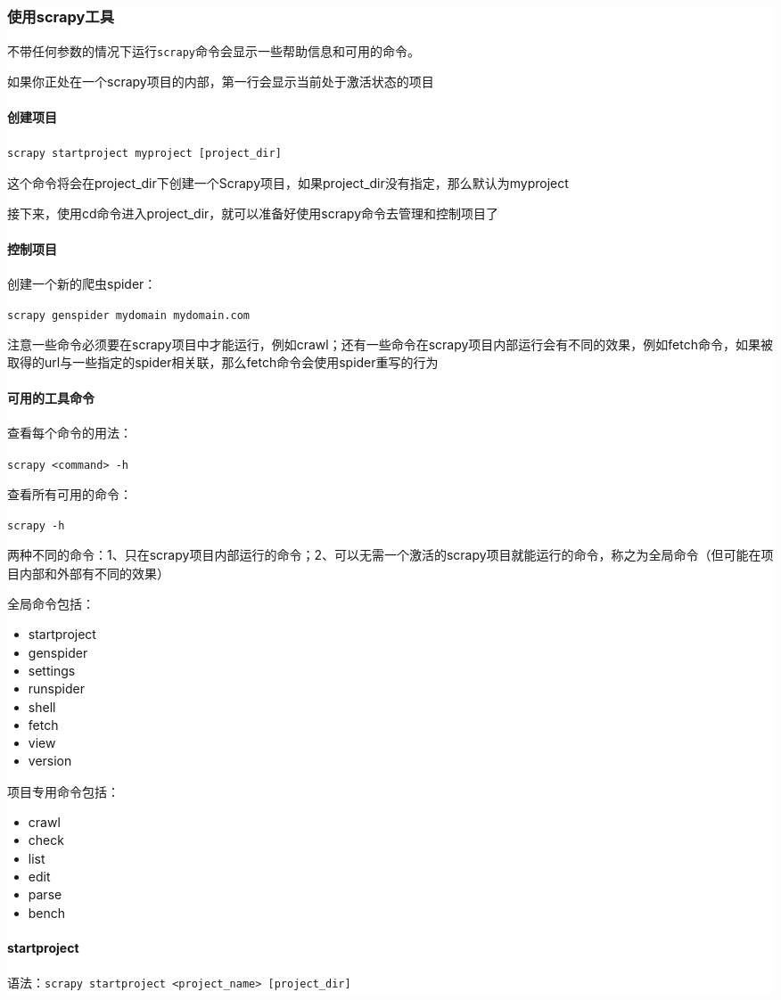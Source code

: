 ### 使用scrapy工具

不带任何参数的情况下运行`scrapy`命令会显示一些帮助信息和可用的命令。

如果你正处在一个scrapy项目的内部，第一行会显示当前处于激活状态的项目

#### 创建项目

`scrapy startproject myproject [project_dir]`

这个命令将会在project_dir下创建一个Scrapy项目，如果project_dir没有指定，那么默认为myproject

接下来，使用cd命令进入project_dir，就可以准备好使用scrapy命令去管理和控制项目了

#### 控制项目

创建一个新的爬虫spider：

`scrapy genspider mydomain mydomain.com`

注意一些命令必须要在scrapy项目中才能运行，例如crawl；还有一些命令在scrapy项目内部运行会有不同的效果，例如fetch命令，如果被取得的url与一些指定的spider相关联，那么fetch命令会使用spider重写的行为

#### 可用的工具命令

查看每个命令的用法：

`scrapy <command> -h`

查看所有可用的命令：

`scrapy -h`

两种不同的命令：1、只在scrapy项目内部运行的命令；2、可以无需一个激活的scrapy项目就能运行的命令，称之为全局命令（但可能在项目内部和外部有不同的效果）

全局命令包括：

- startproject
- genspider
- settings
- runspider
- shell
- fetch
- view
- version

项目专用命令包括：

- crawl
- check
- list
- edit
- parse
- bench

#### startproject

语法：`scrapy startproject <project_name> [project_dir]`

